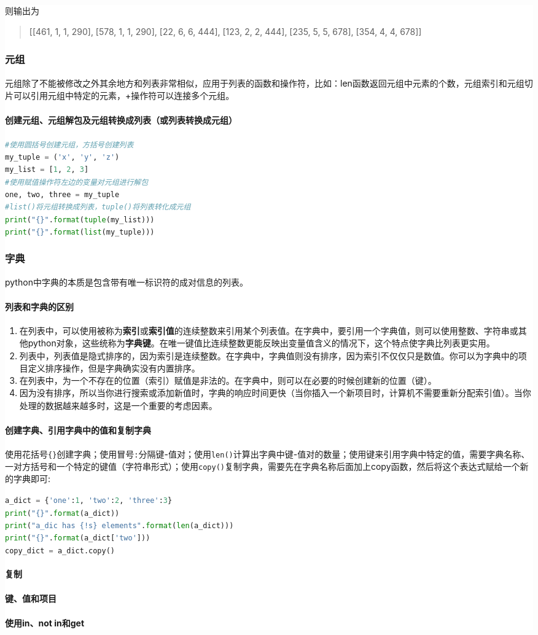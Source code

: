 则输出为

> [[461, 1, 1, 290], [578, 1, 1, 290], [22, 6, 6, 444], [123, 2, 2, 444], [235, 5, 5, 678], [354, 4, 4, 678]]

### 元组

元组除了不能被修改之外其余地方和列表非常相似，应用于列表的函数和操作符，比如：len函数返回元组中元素的个数，元组索引和元组切片可以引用元组中特定的元素，+操作符可以连接多个元组。

#### 创建元组、元组解包及元组转换成列表（或列表转换成元组）

```python 
#使用圆括号创建元组，方括号创建列表
my_tuple = ('x', 'y', 'z')
my_list = [1, 2, 3]
#使用赋值操作符左边的变量对元组进行解包
one, two, three = my_tuple
#list()将元组转换成列表，tuple()将列表转化成元组
print("{}".format(tuple(my_list)))
print("{}".format(list(my_tuple)))
```

### 字典

python中字典的本质是包含带有唯一标识符的成对信息的列表。

#### 列表和字典的区别

1. 在列表中，可以使用被称为**索引**或**索引值**的连续整数来引用某个列表值。在字典中，要引用一个字典值，则可以使用整数、字符串或其他python对象，这些统称为**字典键**。在唯一键值比连续整数更能反映出变量值含义的情况下，这个特点使字典比列表更实用。
2. 列表中，列表值是隐式排序的，因为索引是连续整数。在字典中，字典值则没有排序，因为索引不仅仅只是数值。你可以为字典中的项目定义排序操作，但是字典确实没有内置排序。
3. 在列表中，为一个不存在的位置（索引）赋值是非法的。在字典中，则可以在必要的时候创建新的位置（键）。
4. 因为没有排序，所以当你进行搜索或添加新值时，字典的响应时间更快（当你插入一个新项目时，计算机不需要重新分配索引值）。当你处理的数据越来越多时，这是一个重要的考虑因素。

#### 创建字典、引用字典中的值和复制字典

使用花括号`{}`创建字典；使用冒号`:`分隔键-值对；使用`len()`计算出字典中键-值对的数量；使用键来引用字典中特定的值，需要字典名称、一对方括号和一个特定的键值（字符串形式）；使用`copy()`复制字典，需要先在字典名称后面加上copy函数，然后将这个表达式赋给一个新的字典即可:

```python
a_dict = {'one':1, 'two':2, 'three':3}
print("{}".format(a_dict))
print("a_dic has {!s} elements".format(len(a_dict)))
print("{}".format(a_dict['two']))
copy_dict = a_dict.copy()
```





#### 复制

#### 键、值和项目

#### 使用in、not in和get
